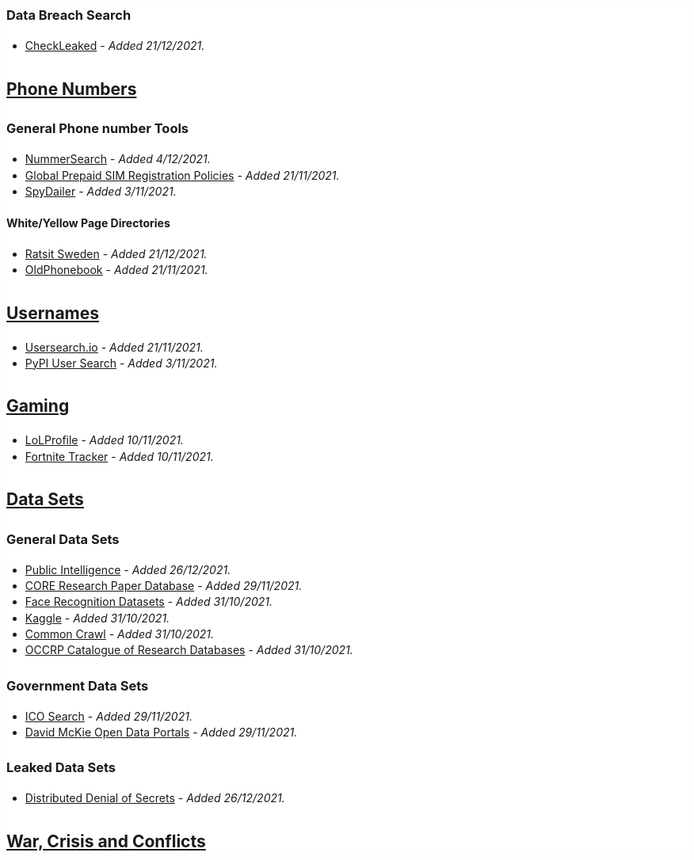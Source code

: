 ### **Data Breach Search**

- [CheckLeaked](https://checkleaked.cc/) - *Added 21/12/2021.*

## <u>**Phone Numbers**</u>

### **General Phone number Tools**

- [NummerSearch](https://nummer.pts.se/NbrSearch) - *Added 4/12/2021.*
- [Global Prepaid SIM Registration Policies](https://prepaid-data-sim-card.fandom.com/wiki/Registration_Policies_Per_Country) - *Added 21/11/2021.*
- [SpyDailer](https://www.spydialer.com/) - *Added 3/11/2021.*

#### **White/Yellow Page Directories**

- [Ratsit Sweden](https://www.ratsit.se/) - *Added 21/12/2021.*
- [OldPhonebook](http://oldphonebook.com/) - *Added 21/11/2021.*

## **<u>Usernames</u>**

- [Usersearch.io](https://www.usersearch.io/) - *Added 21/11/2021.*
- [PyPI User Search](https://pypi.org/user/<ENTER-USERNAME-HERE>) - *Added 3/11/2021.*

## **<u>Gaming</u>**

- [LoLProfile](https://lolprofile.net/) - *Added 10/11/2021.*
- [Fortnite Tracker](https://fortnitetracker.com/) - *Added 10/11/2021.*

## <u>**Data Sets**</u>

### **General Data Sets**

- [Public Intelligence](https://publicintelligence.net/) - *Added 26/12/2021.*
- [CORE Research Paper Database](https://core.ac.uk/) - *Added 29/11/2021.*
- [Face Recognition Datasets](https://www.face-rec.org/databases/) - *Added 31/10/2021.*
- [Kaggle](https://www.kaggle.com/datasets) - *Added 31/10/2021.*
- [Common Crawl](https://commoncrawl.org/) - *Added 31/10/2021.*
- [OCCRP Catalogue of Research Databases](https://id.occrp.org/databases/) - *Added 31/10/2021.*

### **Government Data Sets**

- [ICO Search](https://ico.org.uk/ESDWebPages/Search) - *Added 29/11/2021.*
- [David McKie Open Data Portals](http://www.davidmckie.com/open-data-portals/) - *Added 29/11/2021.*

### **Leaked Data Sets**

- [Distributed Denial of Secrets](https://www.ddosecrets.com/wiki/Distributed_Denial_of_Secrets) - *Added 26/12/2021.*

## <u>**War, Crisis and Conflicts**</u>
